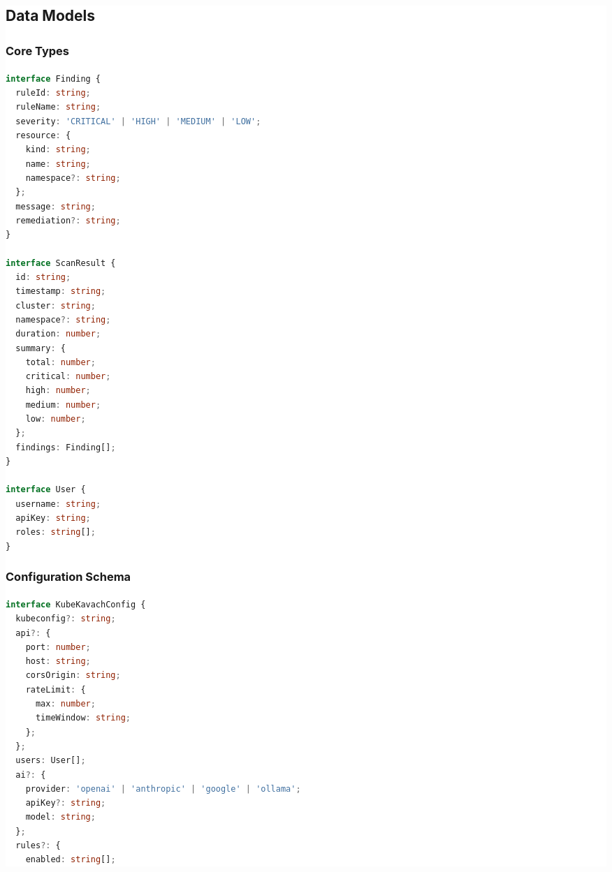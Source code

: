 ## Data Models

### Core Types

```typescript
interface Finding {
  ruleId: string;
  ruleName: string;
  severity: 'CRITICAL' | 'HIGH' | 'MEDIUM' | 'LOW';
  resource: {
    kind: string;
    name: string;
    namespace?: string;
  };
  message: string;
  remediation?: string;
}

interface ScanResult {
  id: string;
  timestamp: string;
  cluster: string;
  namespace?: string;
  duration: number;
  summary: {
    total: number;
    critical: number;
    high: number;
    medium: number;
    low: number;
  };
  findings: Finding[];
}

interface User {
  username: string;
  apiKey: string;
  roles: string[];
}
```

### Configuration Schema

```typescript
interface KubeKavachConfig {
  kubeconfig?: string;
  api?: {
    port: number;
    host: string;
    corsOrigin: string;
    rateLimit: {
      max: number;
      timeWindow: string;
    };
  };
  users: User[];
  ai?: {
    provider: 'openai' | 'anthropic' | 'google' | 'ollama';
    apiKey?: string;
    model: string;
  };
  rules?: {
    enabled: string[];
```